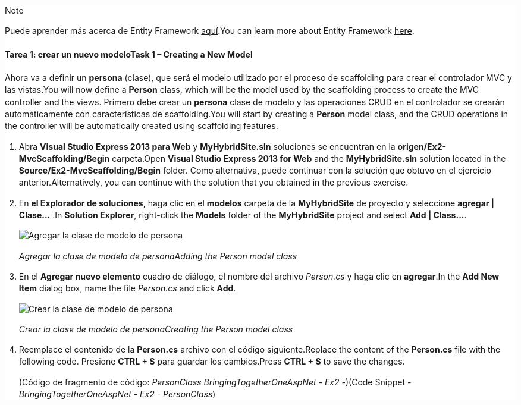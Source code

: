> [!NOTE]
> <span data-ttu-id="5b7f6-223">Puede aprender más acerca de Entity Framework [aquí](../../../entity-framework.md).</span><span class="sxs-lookup"><span data-stu-id="5b7f6-223">You can learn more about Entity Framework [here](../../../entity-framework.md).</span></span>


<a id="Ex2Task1"></a>
#### <a name="task-1--creating-a-new-model"></a><span data-ttu-id="5b7f6-224">Tarea 1: crear un nuevo modelo</span><span class="sxs-lookup"><span data-stu-id="5b7f6-224">Task 1 – Creating a New Model</span></span>

<span data-ttu-id="5b7f6-225">Ahora va a definir un **persona** (clase), que será el modelo utilizado por el proceso de scaffolding para crear el controlador MVC y las vistas.</span><span class="sxs-lookup"><span data-stu-id="5b7f6-225">You will now define a **Person** class, which will be the model used by the scaffolding process to create the MVC controller and the views.</span></span> <span data-ttu-id="5b7f6-226">Primero debe crear un **persona** clase de modelo y las operaciones CRUD en el controlador se crearán automáticamente con características de scaffolding.</span><span class="sxs-lookup"><span data-stu-id="5b7f6-226">You will start by creating a **Person** model class, and the CRUD operations in the controller will be automatically created using scaffolding features.</span></span>

1. <span data-ttu-id="5b7f6-227">Abra **Visual Studio Express 2013 para Web** y **MyHybridSite.sln** soluciones se encuentran en la **origen/Ex2-MvcScaffolding/Begin** carpeta.</span><span class="sxs-lookup"><span data-stu-id="5b7f6-227">Open **Visual Studio Express 2013 for Web** and the **MyHybridSite.sln** solution located in the **Source/Ex2-MvcScaffolding/Begin** folder.</span></span> <span data-ttu-id="5b7f6-228">Como alternativa, puede continuar con la solución que obtuvo en el ejercicio anterior.</span><span class="sxs-lookup"><span data-stu-id="5b7f6-228">Alternatively, you can continue with the solution that you obtained in the previous exercise.</span></span>
2. <span data-ttu-id="5b7f6-229">En **el Explorador de soluciones**, haga clic en el **modelos** carpeta de la **MyHybridSite** de proyecto y seleccione **agregar | Clase...** .</span><span class="sxs-lookup"><span data-stu-id="5b7f6-229">In **Solution Explorer**, right-click the **Models** folder of the **MyHybridSite** project and select **Add | Class...**.</span></span>

    ![Agregar la clase de modelo de persona](one-aspnet-integrating-aspnet-web-forms-mvc-and-web-api/_static/image11.png)

    <span data-ttu-id="5b7f6-231">*Agregar la clase de modelo de persona*</span><span class="sxs-lookup"><span data-stu-id="5b7f6-231">*Adding the Person model class*</span></span>
3. <span data-ttu-id="5b7f6-232">En el **Agregar nuevo elemento** cuadro de diálogo, el nombre del archivo *Person.cs* y haga clic en **agregar**.</span><span class="sxs-lookup"><span data-stu-id="5b7f6-232">In the **Add New Item** dialog box, name the file *Person.cs* and click **Add**.</span></span>

    ![Crear la clase de modelo de persona](one-aspnet-integrating-aspnet-web-forms-mvc-and-web-api/_static/image12.png)

    <span data-ttu-id="5b7f6-234">*Crear la clase de modelo de persona*</span><span class="sxs-lookup"><span data-stu-id="5b7f6-234">*Creating the Person model class*</span></span>
4. <span data-ttu-id="5b7f6-235">Reemplace el contenido de la **Person.cs** archivo con el código siguiente.</span><span class="sxs-lookup"><span data-stu-id="5b7f6-235">Replace the content of the **Person.cs** file with the following code.</span></span> <span data-ttu-id="5b7f6-236">Presione **CTRL + S** para guardar los cambios.</span><span class="sxs-lookup"><span data-stu-id="5b7f6-236">Press **CTRL + S** to save the changes.</span></span>

    <span data-ttu-id="5b7f6-237">(Código de fragmento de código: *PersonClass BringingTogetherOneAspNet - Ex2 -*)</span><span class="sxs-lookup"><span data-stu-id="5b7f6-237">(Code Snippet - *BringingTogetherOneAspNet - Ex2 - PersonClass*)</span></span>
